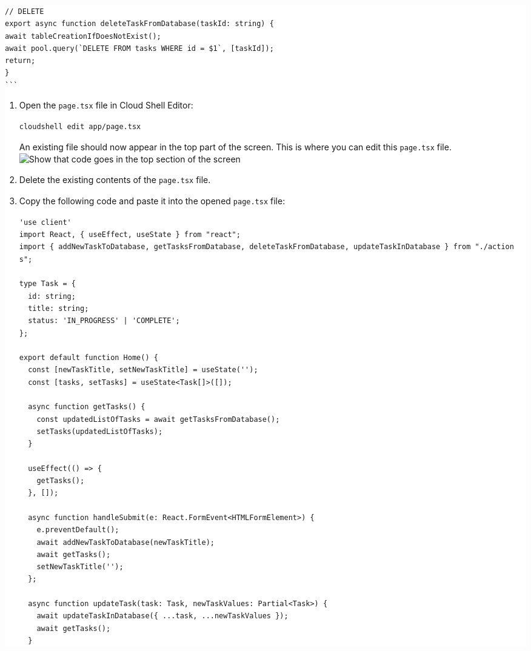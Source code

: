     // DELETE
    export async function deleteTaskFromDatabase(taskId: string) {
    await tableCreationIfDoesNotExist();
    await pool.query(`DELETE FROM tasks WHERE id = $1`, [taskId]);
    return;
    }
    ```

1.  Open the `page.tsx` file in Cloud Shell Editor:

    ```
    cloudshell edit app/page.tsx
    ```

    An existing file should now appear in the top part of the screen. This is where you can edit this `page.tsx` file.
    <img src="img/code-goes-here.png" alt="Show that code goes in the top section of the screen" width="480.00" />

1. Delete the existing contents of the `page.tsx` file.

1. Copy the following code and paste it into the opened `page.tsx` file:
    ```
    'use client'
    import React, { useEffect, useState } from "react";
    import { addNewTaskToDatabase, getTasksFromDatabase, deleteTaskFromDatabase, updateTaskInDatabase } from "./actions";

    type Task = {
      id: string;
      title: string;
      status: 'IN_PROGRESS' | 'COMPLETE';
    };

    export default function Home() {
      const [newTaskTitle, setNewTaskTitle] = useState('');
      const [tasks, setTasks] = useState<Task[]>([]);

      async function getTasks() {
        const updatedListOfTasks = await getTasksFromDatabase();
        setTasks(updatedListOfTasks);
      }

      useEffect(() => {
        getTasks();
      }, []);

      async function handleSubmit(e: React.FormEvent<HTMLFormElement>) {
        e.preventDefault();
        await addNewTaskToDatabase(newTaskTitle);
        await getTasks();
        setNewTaskTitle('');
      };

      async function updateTask(task: Task, newTaskValues: Partial<Task>) {
        await updateTaskInDatabase({ ...task, ...newTaskValues });
        await getTasks();
      }
